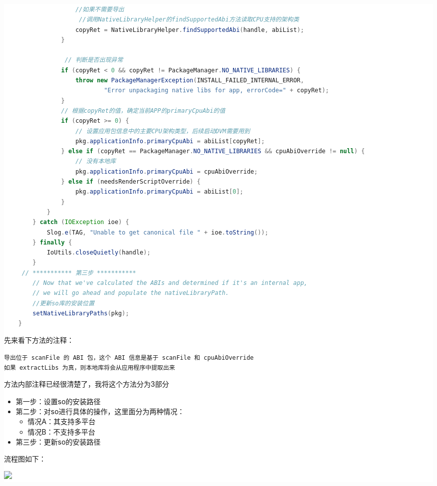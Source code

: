 ```java
                    //如果不需要导出
                     //调用NativeLibraryHelper的findSupportedAbi方法读取CPU支持的架构类
                    copyRet = NativeLibraryHelper.findSupportedAbi(handle, abiList);
                }

                 // 判断是否出现异常
                if (copyRet < 0 && copyRet != PackageManager.NO_NATIVE_LIBRARIES) {
                    throw new PackageManagerException(INSTALL_FAILED_INTERNAL_ERROR,
                            "Error unpackaging native libs for app, errorCode=" + copyRet);
                }
                // 根据copyRet的值，确定当前APP的primaryCpuAbi的值
                if (copyRet >= 0) {
                    // 设置应用包信息中的主要CPU架构类型，后续启动DVM需要用到
                    pkg.applicationInfo.primaryCpuAbi = abiList[copyRet];
                } else if (copyRet == PackageManager.NO_NATIVE_LIBRARIES && cpuAbiOverride != null) {
                    // 没有本地库
                    pkg.applicationInfo.primaryCpuAbi = cpuAbiOverride;
                } else if (needsRenderScriptOverride) {
                    pkg.applicationInfo.primaryCpuAbi = abiList[0];
                }
            }
        } catch (IOException ioe) {
            Slog.e(TAG, "Unable to get canonical file " + ioe.toString());
        } finally {
            IoUtils.closeQuietly(handle);
        }
     // *********** 第三步 *********** 
        // Now that we've calculated the ABIs and determined if it's an internal app,
        // we will go ahead and populate the nativeLibraryPath.
        //更新so库的安装位置
        setNativeLibraryPaths(pkg);
    }
```

先来看下方法的注释：

```
导出位于 scanFile 的 ABI 包，这个 ABI 信息是基于 scanFile 和 cpuAbiOverride 
如果 extractLibs 为真，则本地库将会从应用程序中提取出来
```

方法内部注释已经很清楚了，我将这个方法分为3部分

- 第一步：设置so的安装路径
- 第二步：对so进行具体的操作，这里面分为两种情况：
  - 情况A：其支持多平台
  - 情况B：不支持多平台
- 第三步：更新so的安装路径

流程图如下：

![](https://upload-images.jianshu.io/upload_images/5713484-1eee8e390f0dbc88.png)
